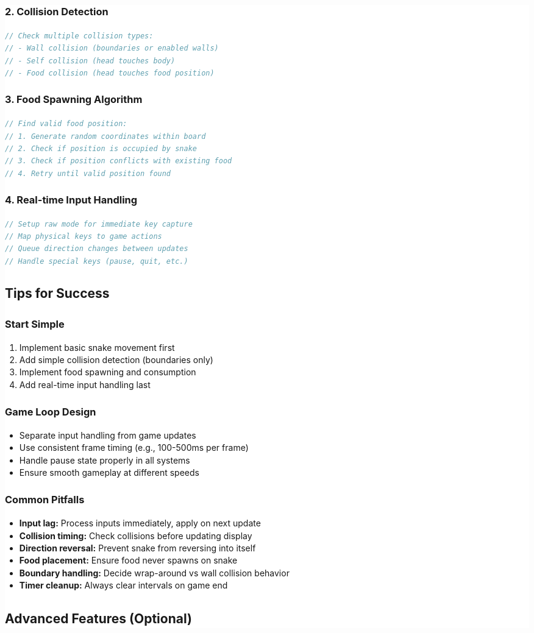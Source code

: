 ### 2. Collision Detection
```typescript
// Check multiple collision types:
// - Wall collision (boundaries or enabled walls)
// - Self collision (head touches body)
// - Food collision (head touches food position)
```

### 3. Food Spawning Algorithm
```typescript
// Find valid food position:
// 1. Generate random coordinates within board
// 2. Check if position is occupied by snake
// 3. Check if position conflicts with existing food
// 4. Retry until valid position found
```

### 4. Real-time Input Handling
```typescript
// Setup raw mode for immediate key capture
// Map physical keys to game actions
// Queue direction changes between updates
// Handle special keys (pause, quit, etc.)
```

## Tips for Success

### Start Simple
1. Implement basic snake movement first
2. Add simple collision detection (boundaries only)
3. Implement food spawning and consumption
4. Add real-time input handling last

### Game Loop Design
- Separate input handling from game updates
- Use consistent frame timing (e.g., 100-500ms per frame)
- Handle pause state properly in all systems
- Ensure smooth gameplay at different speeds

### Common Pitfalls
- **Input lag:** Process inputs immediately, apply on next update
- **Collision timing:** Check collisions before updating display
- **Direction reversal:** Prevent snake from reversing into itself
- **Food placement:** Ensure food never spawns on snake
- **Boundary handling:** Decide wrap-around vs wall collision behavior
- **Timer cleanup:** Always clear intervals on game end

## Advanced Features (Optional)
